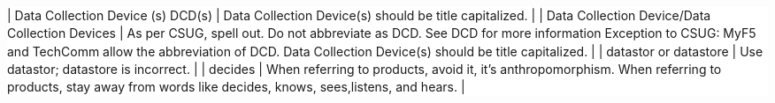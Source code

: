 | Data Collection Device (s) DCD(s)                                                                       | Data Collection Device(s) should be title capitalized.                                                                                                                                                                                                                                                                                                                                                                                                                                                                                                                                                                                                                                                                                                                                                                                                                                                                                                                                                                                                                                                                                                                                                                                                                                                 |
| Data Collection Device/Data Collection Devices                                                          | As per CSUG, spell out. Do not abbreviate as DCD. See DCD for more information   Exception to CSUG: MyF5 and TechComm allow the abbreviation of DCD.  Data Collection Device(s) should be title capitalized.                                                                                                                                                                                                                                                                                                                                                                                                                                                                                                                                                                                                                                                                                                                                                                                                                                                                                                                                                                                                                                                                                           |
| datastor or datastore                                                                                   | Use datastor; datastore is incorrect.                                                                                                                                                                                                                                                                                                                                                                                                                                                                                                                                                                                                                                                                                                                                                                                                                                                                                                                                                                                                                                                                                                                                                                                                                                                                  |
| decides                                                                                                 | When referring to products, avoid it, it’s anthropomorphism. When referring to products, stay away from words like decides, knows, sees,listens, and hears.                                                                                                                                                                                                                                                                                                                                                                                                                                                                                                                                                                                                                                                                                                                                                                                                                                                                                                                                                                                                                                                                                                                                            |